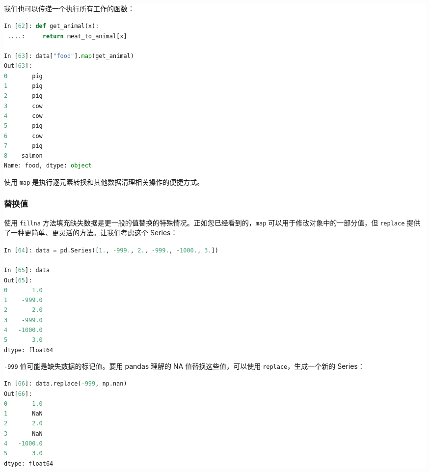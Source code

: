 我们也可以传递一个执行所有工作的函数：

```py
In [62]: def get_animal(x):
 ....:     return meat_to_animal[x]

In [63]: data["food"].map(get_animal)
Out[63]: 
0       pig
1       pig
2       pig
3       cow
4       cow
5       pig
6       cow
7       pig
8    salmon
Name: food, dtype: object
```

使用 `map` 是执行逐元素转换和其他数据清理相关操作的便捷方式。

### 替换值

使用 `fillna` 方法填充缺失数据是更一般的值替换的特殊情况。正如您已经看到的，`map` 可以用于修改对象中的一部分值，但 `replace` 提供了一种更简单、更灵活的方法。让我们考虑这个 Series：

```py
In [64]: data = pd.Series([1., -999., 2., -999., -1000., 3.])

In [65]: data
Out[65]: 
0       1.0
1    -999.0
2       2.0
3    -999.0
4   -1000.0
5       3.0
dtype: float64
```

`-999` 值可能是缺失数据的标记值。要用 pandas 理解的 NA 值替换这些值，可以使用 `replace`，生成一个新的 Series：

```py
In [66]: data.replace(-999, np.nan)
Out[66]: 
0       1.0
1       NaN
2       2.0
3       NaN
4   -1000.0
5       3.0
dtype: float64
```
